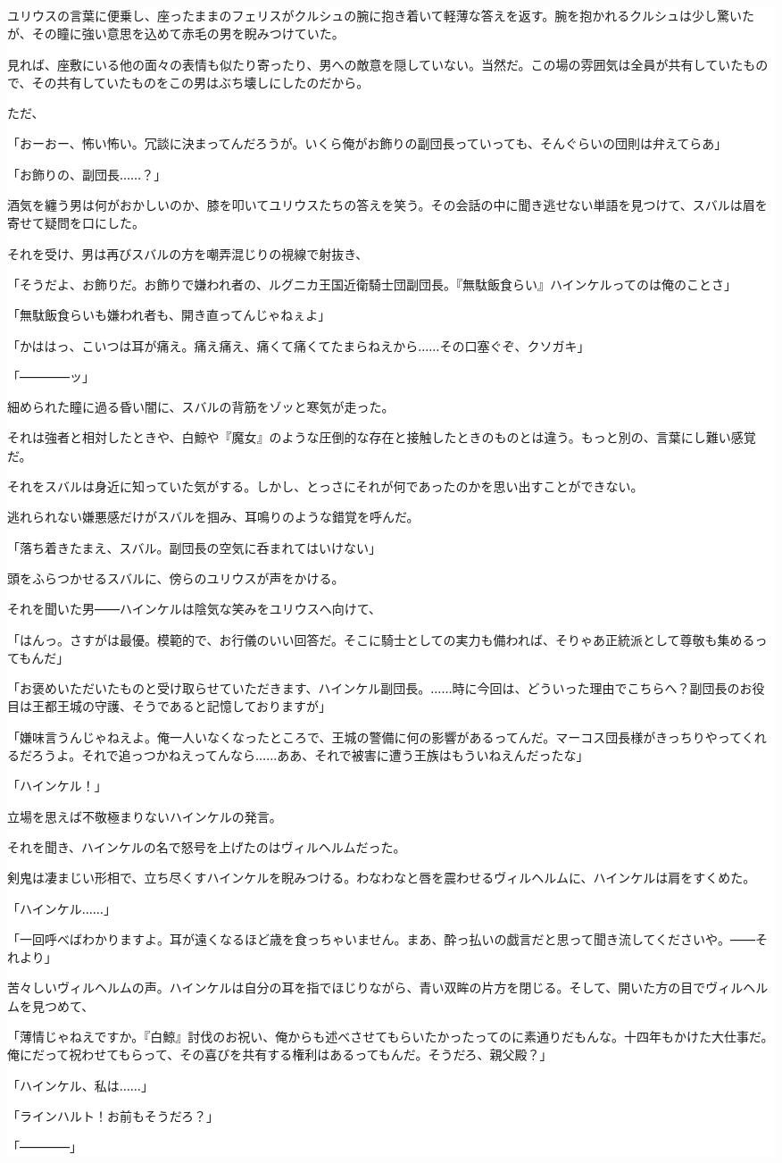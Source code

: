 ユリウスの言葉に便乗し、座ったままのフェリスがクルシュの腕に抱き着いて軽薄な答えを返す。腕を抱かれるクルシュは少し驚いたが、その瞳に強い意思を込めて赤毛の男を睨みつけていた。

見れば、座敷にいる他の面々の表情も似たり寄ったり、男への敵意を隠していない。当然だ。この場の雰囲気は全員が共有していたもので、その共有していたものをこの男はぶち壊しにしたのだから。

ただ、

「おーおー、怖い怖い。冗談に決まってんだろうが。いくら俺がお飾りの副団長っていっても、そんぐらいの団則は弁えてらあ」

「お飾りの、副団長……？」

酒気を纏う男は何がおかしいのか、膝を叩いてユリウスたちの答えを笑う。その会話の中に聞き逃せない単語を見つけて、スバルは眉を寄せて疑問を口にした。

それを受け、男は再びスバルの方を嘲弄混じりの視線で射抜き、

「そうだよ、お飾りだ。お飾りで嫌われ者の、ルグニカ王国近衛騎士団副団長。『無駄飯食らい』ハインケルってのは俺のことさ」

「無駄飯食らいも嫌われ者も、開き直ってんじゃねぇよ」

「かははっ、こいつは耳が痛え。痛え痛え、痛くて痛くてたまらねえから……その口塞ぐぞ、クソガキ」

「――――ッ」

細められた瞳に過る昏い闇に、スバルの背筋をゾッと寒気が走った。

それは強者と相対したときや、白鯨や『魔女』のような圧倒的な存在と接触したときのものとは違う。もっと別の、言葉にし難い感覚だ。

それをスバルは身近に知っていた気がする。しかし、とっさにそれが何であったのかを思い出すことができない。

逃れられない嫌悪感だけがスバルを掴み、耳鳴りのような錯覚を呼んだ。

「落ち着きたまえ、スバル。副団長の空気に呑まれてはいけない」

頭をふらつかせるスバルに、傍らのユリウスが声をかける。

それを聞いた男――ハインケルは陰気な笑みをユリウスへ向けて、

「はんっ。さすがは最優。模範的で、お行儀のいい回答だ。そこに騎士としての実力も備われば、そりゃあ正統派として尊敬も集めるってもんだ」

「お褒めいただいたものと受け取らせていただきます、ハインケル副団長。……時に今回は、どういった理由でこちらへ？副団長のお役目は王都王城の守護、そうであると記憶しておりますが」

「嫌味言うんじゃねえよ。俺一人いなくなったところで、王城の警備に何の影響があるってんだ。マーコス団長様がきっちりやってくれるだろうよ。それで追っつかねえってんなら……ああ、それで被害に遭う王族はもういねえんだったな」

「ハインケル！」

立場を思えば不敬極まりないハインケルの発言。

それを聞き、ハインケルの名で怒号を上げたのはヴィルヘルムだった。

剣鬼は凄まじい形相で、立ち尽くすハインケルを睨みつける。わなわなと唇を震わせるヴィルヘルムに、ハインケルは肩をすくめた。

「ハインケル……」

「一回呼べばわかりますよ。耳が遠くなるほど歳を食っちゃいません。まあ、酔っ払いの戯言だと思って聞き流してくださいや。――それより」

苦々しいヴィルヘルムの声。ハインケルは自分の耳を指でほじりながら、青い双眸の片方を閉じる。そして、開いた方の目でヴィルヘルムを見つめて、

「薄情じゃねえですか。『白鯨』討伐のお祝い、俺からも述べさせてもらいたかったってのに素通りだもんな。十四年もかけた大仕事だ。俺にだって祝わせてもらって、その喜びを共有する権利はあるってもんだ。そうだろ、親父殿？」

「ハインケル、私は……」

「ラインハルト！お前もそうだろ？」

「――――」
